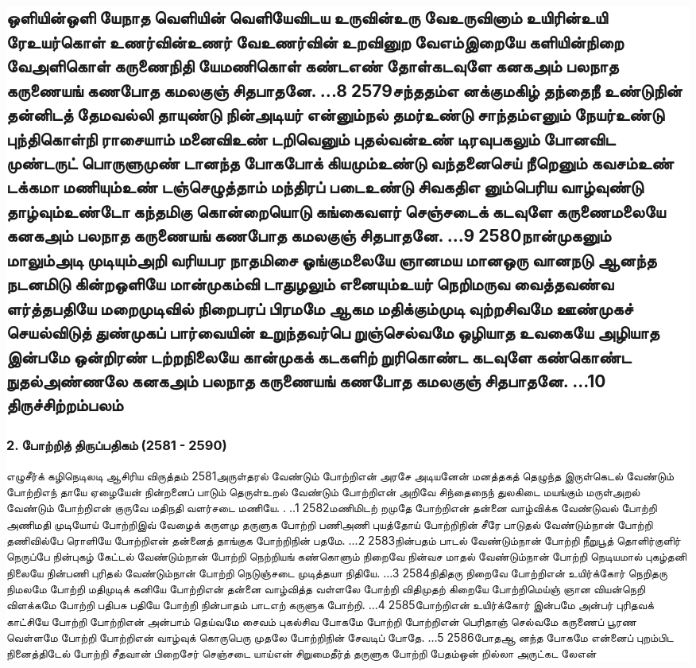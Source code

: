 ஒளியின்ஒளி யேநாத வெளியின் வெளியேவிடய உருவின்உரு வேஉருவினாம்
உயிரின்உயி ரேஉயர்கொள் உணர்வின்உணர் வேஉணர்வின் உறவினுற வேஎம்இறையே
களியின்நிறை வேஅளிகொள் கருணைநிதி யேமணிகொள் கண்டஎண் தோள்கடவுளே
கனகஅம் பலநாத கருணையங் கணபோத கமலகுஞ் சிதபாதனே. ...8 2579சந்ததம்எ னக்குமகிழ் தந்தைநீ உண்டுநின் தன்னிடத் தேமவல்லி
தாயுண்டு நின்அடியர் என்னும்நல் தமர்உண்டு சாந்தம்எனும் நேயர்உண்டு
புந்திகொள்நி ராசையாம் மனைவிஉண் டறிவெனும் புதல்வன்உண் டிரவுபகலும்
போனவிட முண்டருட் பொருளுமுண் டானந்த போகபோக் கியமும்உண்டு
வந்தனைசெய் நீறெனும் கவசம்உண் டக்கமா மணியும்உண் டஞ்செழுத்தாம்
மந்திரப் படைஉண்டு சிவகதிஎ னும்பெரிய வாழ்வுண்டு தாழ்வும்உண்டோ
கந்தமிகு கொன்றையொடு கங்கைவளர் செஞ்சடைக் கடவுளே கருணைமலையே
கனகஅம் பலநாத கருணையங் கணபோத கமலகுஞ் சிதபாதனே. ...9 2580நான்முகனும் மாலும்அடி முடியும்அறி வரியபர நாதமிசை ஓங்குமலையே
ஞானமய மானஒரு வானநடு ஆனந்த நடனமிடு கின்றஒளியே
மான்முகம்வி டாதுழலும் எனையும்உயர் நெறிமருவ வைத்தவண்வ ளர்த்தபதியே
மறைமுடிவில் நிறைபரப் பிரமமே ஆகம மதிக்கும்முடி வுற்றசிவமே
ஊண்முகச் செயல்விடுத் துண்முகப் பார்வையின் உறுந்தவர்பெ றுஞ்செல்வமே
ஒழியாத உவகையே அழியாத இன்பமே ஒன்றிரண் டற்றநிலையே
கான்முகக் கடகளிற் றுரிகொண்ட கடவுளே கண்கொண்ட நுதல்அண்ணலே
கனகஅம் பலநாத கருணையங் கணபோத கமலகுஞ் சிதபாதனே. ...10 திருச்சிற்றம்பலம்
------------------------------------

### 2. போற்றித் திருப்பதிகம் (2581 - 2590)

எழுசீர்க் கழிநெடிலடி ஆசிரிய விருத்தம் 2581அருள்தரல் வேண்டும் போற்றிஎன் அரசே
அடியனேன் மனத்தகத் தெழுந்த
இருள்கெடல் வேண்டும் போற்றிஎந் தாயே
ஏழையேன் நின்றனைப் பாடும்
தெருள்உறல் வேண்டும் போற்றிஎன் அறிவே
சிந்தைநைந் துலகிடை மயங்கும்
மருள்அறல் வேண்டும் போற்றிஎன் குருவே
மதிநதி வளர்சடை மணியே. . ..1 2582மணிமிடற் றமுதே போற்றிஎன் தன்னை
வாழ்விக்க வேண்டுவல் போற்றி
அணிமதி முடியோய் போற்றிஇவ் வேழைக்
கருளமு தருளுக போற்றி
பணிஅணி புயத்தோய் போற்றிநின் சீரே
பாடுதல் வேண்டும்நான் போற்றி
தணிவில்பே ரொளியே போற்றிஎன் தன்னைத்
தாங்குக போற்றிநின் பதமே. ...2 2583நின்பதம் பாடல் வேண்டும்நான் போற்றி
நீறுபூத் தொளிர்குளிர் நெருப்பே
நின்புகழ் கேட்டல் வேண்டும்நான் போற்றி
நெற்றியங் கண்கொளும் நிறைவே
நின்வச மாதல் வேண்டும்நான் போற்றி
நெடியமால் புகழ்தனி நிலையே
நின்பணி புரிதல் வேண்டும்நான் போற்றி
நெடுஞ்சடை முடித்தயா நிதியே. ...3 2584நிதிதரு நிறைவே போற்றிஎன் உயிர்க்கோர்
நெறிதரு நிமலமே போற்றி
மதிமுடிக் கனியே போற்றிஎன் தன்னை
வாழ்வித்த வள்ளலே போற்றி
விதிமுதற் கிறையே போற்றிமெய்ஞ் ஞான
வியன்நெறி விளக்கமே போற்றி
பதிபசு பதியே போற்றி நின்பாதம்
பாடஎற் கருளுக போற்றி. ...4 2585போற்றிஎன் உயிர்க்கோர் இன்பமே அன்பர்
புரிதவக் காட்சியே போற்றி
போற்றிஎன் அன்பாம் தெய்வமே சைவம்
புகல்சிவ போகமே போற்றி
போற்றிஎன் பெரிதாஞ் செல்வமே கருணைப்
பூரண வெள்ளமே போற்றி
போற்றிஎன் வாழ்வுக் கொருபெரு முதலே
போற்றிநின் சேவடிப் போதே. ...5 2586போதஆ னந்த போகமே என்னைப்
புறம்பிட நினைத்திடேல் போற்றி
சீதவான் பிறைசேர் செஞ்சடை யாய்என்
சிறுமைதீர்த் தருளுக போற்றி
பேதம்ஒன் றில்லா அருட்கட லேஎன்